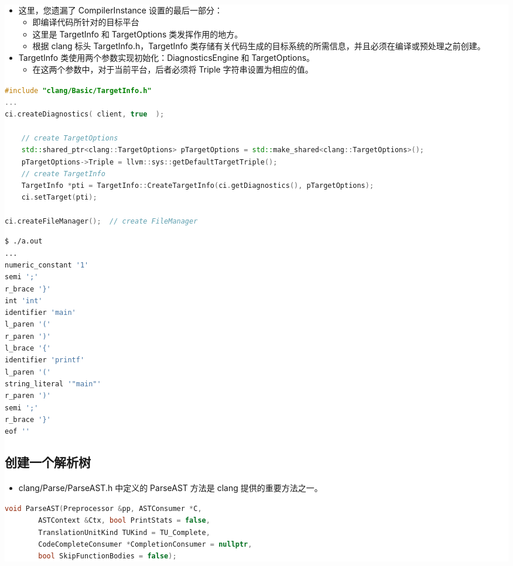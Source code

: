  - 这里，您遗漏了 CompilerInstance 设置的最后一部分：
    - 即编译代码所针对的目标平台
    - 这里是 TargetInfo 和 TargetOptions 类发挥作用的地方。
    - 根据 clang 标头 TargetInfo.h，TargetInfo 类存储有关代码生成的目标系统的所需信息，并且必须在编译或预处理之前创建。
 - TargetInfo 类使用两个参数实现初始化：DiagnosticsEngine 和 TargetOptions。
    - 在这两个参数中，对于当前平台，后者必须将 Triple 字符串设置为相应的值。


```cpp
#include "clang/Basic/TargetInfo.h"
...
ci.createDiagnostics( client, true  );

    // create TargetOptions
    std::shared_ptr<clang::TargetOptions> pTargetOptions = std::make_shared<clang::TargetOptions>();
    pTargetOptions->Triple = llvm::sys::getDefaultTargetTriple();
    // create TargetInfo
    TargetInfo *pti = TargetInfo::CreateTargetInfo(ci.getDiagnostics(), pTargetOptions);
    ci.setTarget(pti);

ci.createFileManager();  // create FileManager
```

```bash
$ ./a.out
...
numeric_constant '1'
semi ';'
r_brace '}'
int 'int'
identifier 'main'
l_paren '('
r_paren ')'
l_brace '{'
identifier 'printf'
l_paren '('
string_literal '"main"'
r_paren ')'
semi ';'
r_brace '}'
eof ''
```

<h2 id="d7355d4c2830894b182ca4fc92ca8aa7"></h2>


## 创建一个解析树

 - clang/Parse/ParseAST.h  中定义的 ParseAST 方法是 clang 提供的重要方法之一。

```cpp
void ParseAST(Preprocessor &pp, ASTConsumer *C,                   
        ASTContext &Ctx, bool PrintStats = false,
        TranslationUnitKind TUKind = TU_Complete,
        CodeCompleteConsumer *CompletionConsumer = nullptr,
        bool SkipFunctionBodies = false);
```
